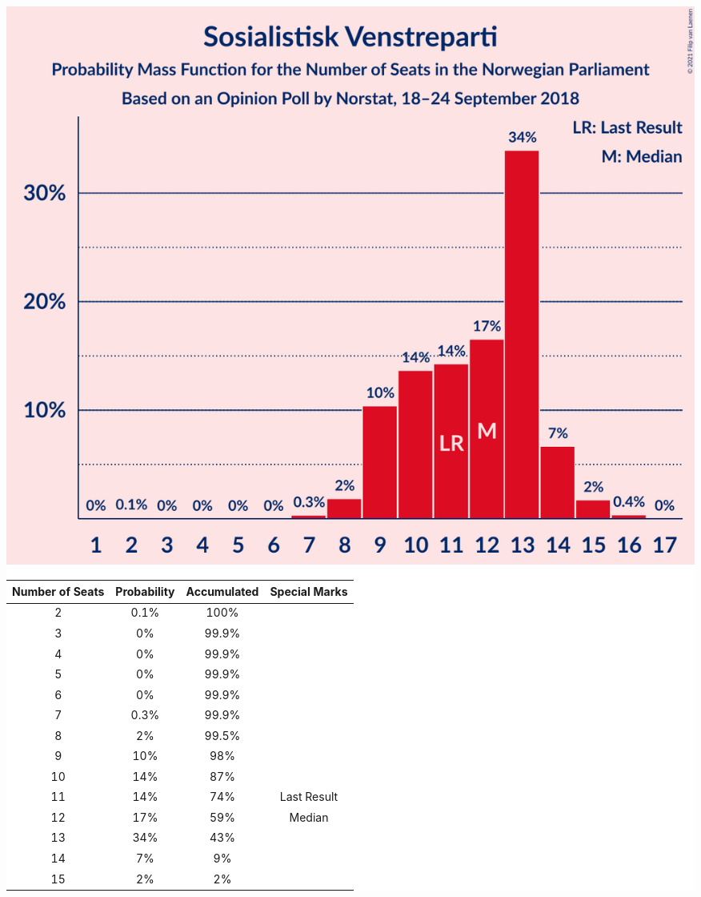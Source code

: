 ![Graph with seats probability mass function not yet produced](2018-09-24-Norstat-seats-pmf-sosialistiskvenstreparti.png "Seats Probability Mass Function")

| Number of Seats | Probability | Accumulated | Special Marks |
|:---------------:|:-----------:|:-----------:|:-------------:|
| 2 | 0.1% | 100% |  |
| 3 | 0% | 99.9% |  |
| 4 | 0% | 99.9% |  |
| 5 | 0% | 99.9% |  |
| 6 | 0% | 99.9% |  |
| 7 | 0.3% | 99.9% |  |
| 8 | 2% | 99.5% |  |
| 9 | 10% | 98% |  |
| 10 | 14% | 87% |  |
| 11 | 14% | 74% | Last Result |
| 12 | 17% | 59% | Median |
| 13 | 34% | 43% |  |
| 14 | 7% | 9% |  |
| 15 | 2% | 2% |  |